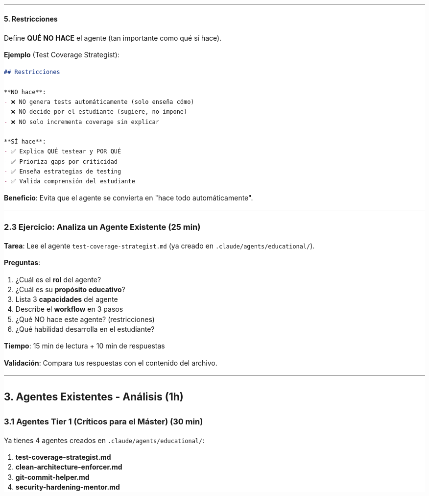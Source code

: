 
---

#### 5. Restricciones

Define **QUÉ NO HACE** el agente (tan importante como qué sí hace).

**Ejemplo** (Test Coverage Strategist):

```markdown
## Restricciones

**NO hace**:
- ❌ NO genera tests automáticamente (solo enseña cómo)
- ❌ NO decide por el estudiante (sugiere, no impone)
- ❌ NO solo incrementa coverage sin explicar

**SÍ hace**:
- ✅ Explica QUÉ testear y POR QUÉ
- ✅ Prioriza gaps por criticidad
- ✅ Enseña estrategias de testing
- ✅ Valida comprensión del estudiante
```

**Beneficio**: Evita que el agente se convierta en "hace todo automáticamente".

---

### 2.3 Ejercicio: Analiza un Agente Existente (25 min)

**Tarea**: Lee el agente `test-coverage-strategist.md` (ya creado en `.claude/agents/educational/`).

**Preguntas**:
1. ¿Cuál es el **rol** del agente?
2. ¿Cuál es su **propósito educativo**?
3. Lista 3 **capacidades** del agente
4. Describe el **workflow** en 3 pasos
5. ¿Qué NO hace este agente? (restricciones)
6. ¿Qué habilidad desarrolla en el estudiante?

**Tiempo**: 15 min de lectura + 10 min de respuestas

**Validación**: Compara tus respuestas con el contenido del archivo.

---

## 3. Agentes Existentes - Análisis (1h)

### 3.1 Agentes Tier 1 (Críticos para el Máster) (30 min)

Ya tienes 4 agentes creados en `.claude/agents/educational/`:

1. **test-coverage-strategist.md**
2. **clean-architecture-enforcer.md**
3. **git-commit-helper.md**
4. **security-hardening-mentor.md**
